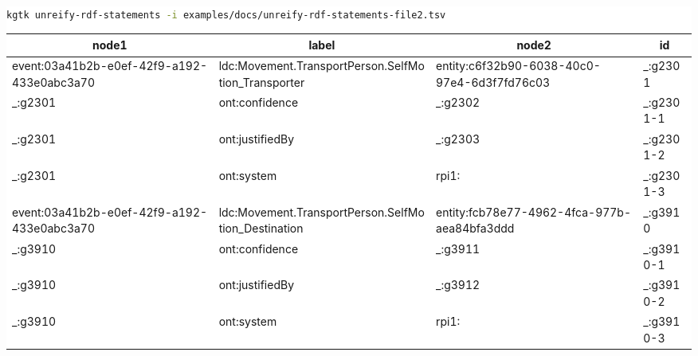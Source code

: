 ```bash
kgtk unreify-rdf-statements -i examples/docs/unreify-rdf-statements-file2.tsv
```

| node1 | label | node2 | id |
| -- | -- | -- | -- |
| event:03a41b2b-e0ef-42f9-a192-433e0abc3a70 | ldc:Movement.TransportPerson.SelfMotion_Transporter | entity:c6f32b90-6038-40c0-97e4-6d3f7fd76c03 | _:g2301 |
| _:g2301 | ont:confidence | _:g2302 | _:g2301-1 |
| _:g2301 | ont:justifiedBy | _:g2303 | _:g2301-2 |
| _:g2301 | ont:system | rpi1: | _:g2301-3 |
| event:03a41b2b-e0ef-42f9-a192-433e0abc3a70 | ldc:Movement.TransportPerson.SelfMotion_Destination | entity:fcb78e77-4962-4fca-977b-aea84bfa3ddd | _:g3910 |
| _:g3910 | ont:confidence | _:g3911 | _:g3910-1 |
| _:g3910 | ont:justifiedBy | _:g3912 | _:g3910-2 |
| _:g3910 | ont:system | rpi1: | _:g3910-3 |
